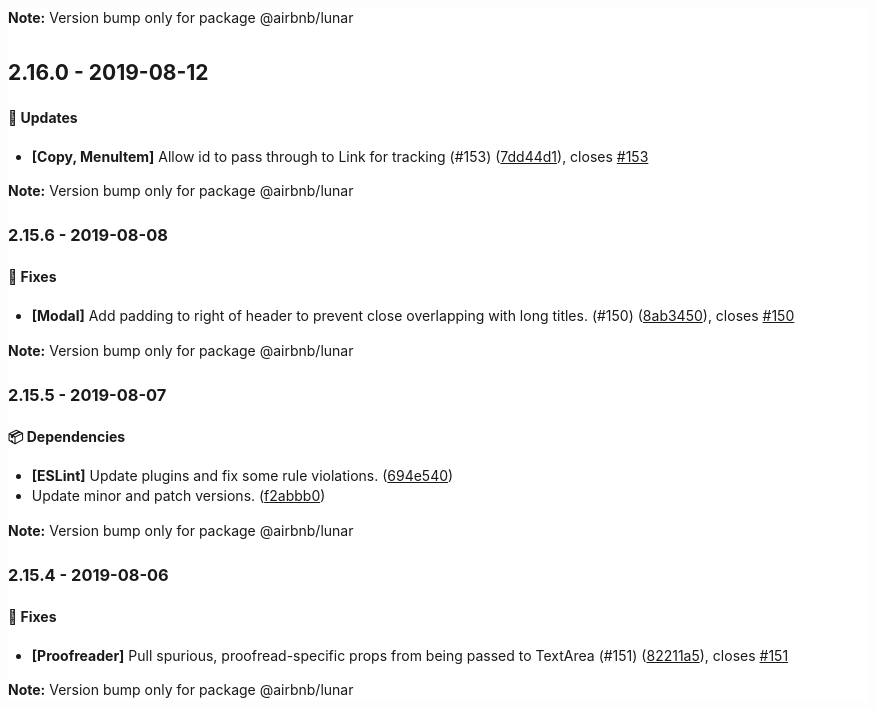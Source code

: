 **Note:** Version bump only for package @airbnb/lunar





## 2.16.0 - 2019-08-12

#### 🚀 Updates

- **[Copy, MenuItem]** Allow id to pass through to Link for tracking (#153) ([7dd44d1](https://github.com/airbnb/lunar/tree/master/packages/core/commit/7dd44d1)), closes [#153](https://github.com/airbnb/lunar/tree/master/packages/core/issues/153)

**Note:** Version bump only for package @airbnb/lunar





### 2.15.6 - 2019-08-08

#### 🐞 Fixes

- **[Modal]** Add padding to right of header to prevent close overlapping with long titles. (#150) ([8ab3450](https://github.com/airbnb/lunar/tree/master/packages/core/commit/8ab3450)), closes [#150](https://github.com/airbnb/lunar/tree/master/packages/core/issues/150)

**Note:** Version bump only for package @airbnb/lunar





### 2.15.5 - 2019-08-07

#### 📦 Dependencies

- **[ESLint]** Update plugins and fix some rule violations. ([694e540](https://github.com/airbnb/lunar/tree/master/packages/core/commit/694e540))
- Update minor and patch versions. ([f2abbb0](https://github.com/airbnb/lunar/tree/master/packages/core/commit/f2abbb0))

**Note:** Version bump only for package @airbnb/lunar





### 2.15.4 - 2019-08-06

#### 🐞 Fixes

- **[Proofreader]** Pull spurious, proofread-specific props from being passed to TextArea (#151) ([82211a5](https://github.com/airbnb/lunar/tree/master/packages/core/commit/82211a5)), closes [#151](https://github.com/airbnb/lunar/tree/master/packages/core/issues/151)

**Note:** Version bump only for package @airbnb/lunar



